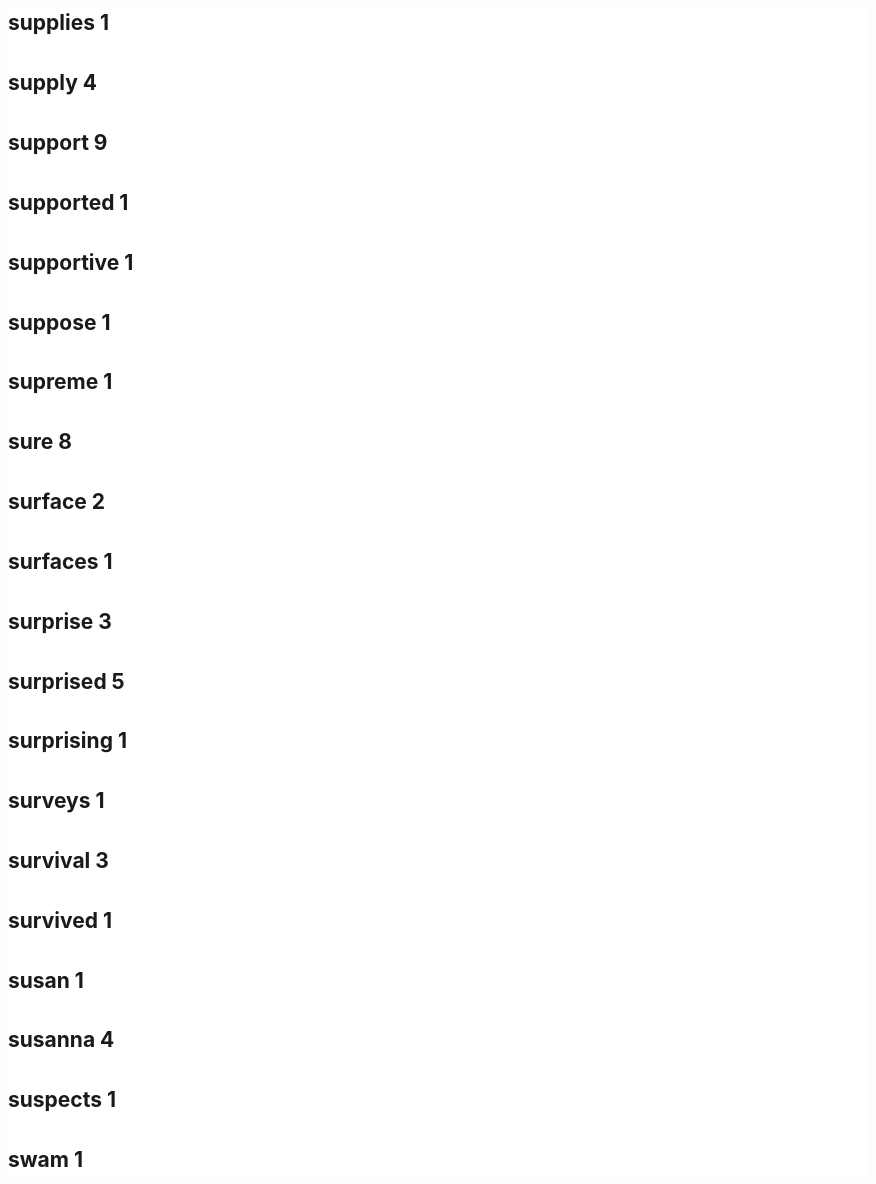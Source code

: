 ## supplies	1

## supply	4

## support	9

## supported	1

## supportive	1

## suppose	1

## supreme	1

## sure	8

## surface	2

## surfaces	1

## surprise	3

## surprised	5

## surprising	1

## surveys	1

## survival	3

## survived	1

## susan	1

## susanna	4

## suspects	1

## swam	1
